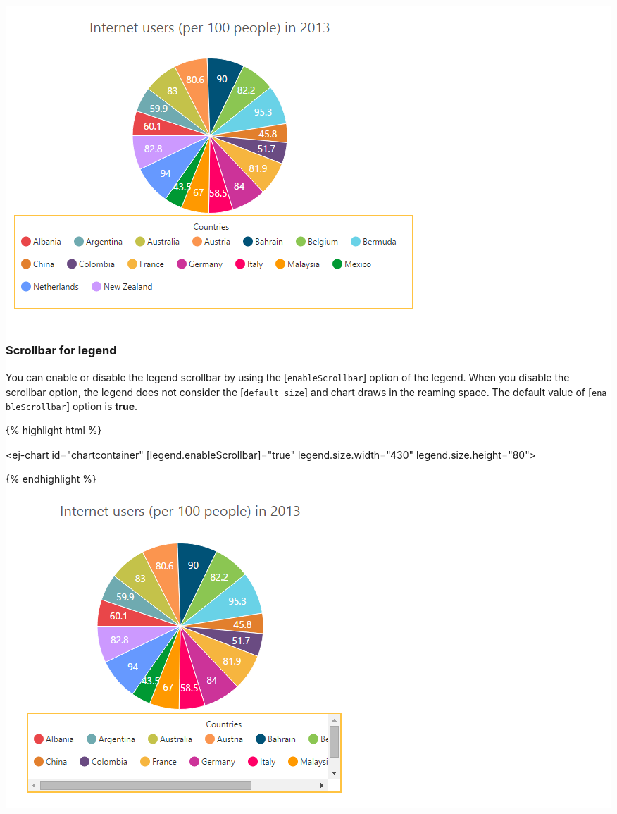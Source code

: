 ![](Legend_images/Legend_img10.png)

### Scrollbar for legend

You can enable or disable the legend scrollbar by using the [`enableScrollbar`] option of the legend. When you disable the scrollbar option, the legend does not consider the [`default size`] and chart draws in the reaming space. The default value of [`enableScrollbar`] option is **true**.  

{% highlight html %}

   <ej-chart id="chartcontainer" [legend.enableScrollbar]="true" legend.size.width="430" legend.size.height="80"> 
   </ej-chart>

{% endhighlight %}

![](Legend_images/Legend_img11.png)
